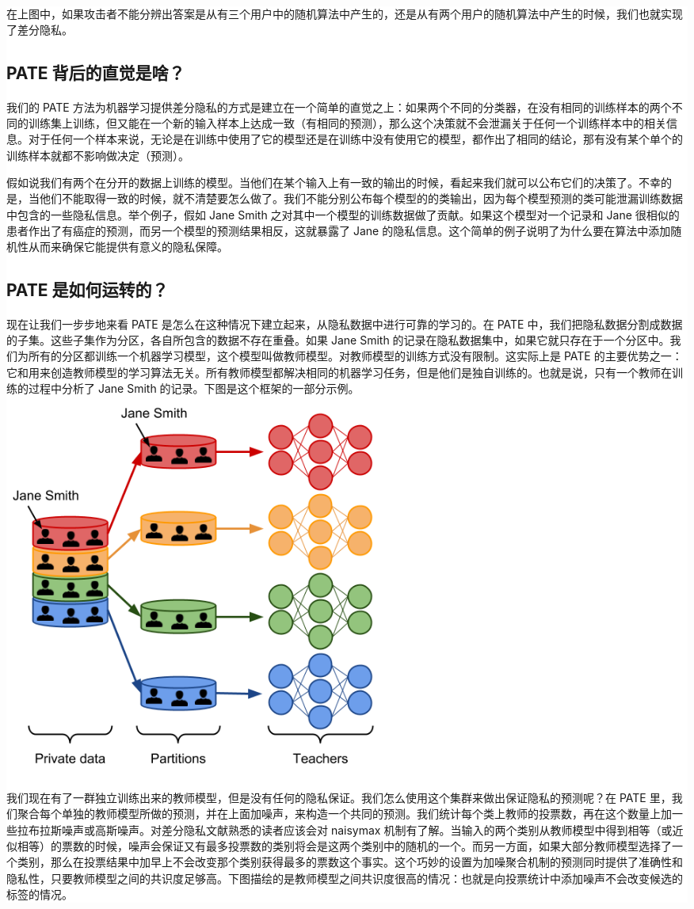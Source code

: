 在上图中，如果攻击者不能分辨出答案是从有三个用户中的随机算法中产生的，还是从有两个用户的随机算法中产生的时候，我们也就实现了差分隐私。

## PATE 背后的直觉是啥？

我们的 PATE 方法为机器学习提供差分隐私的方式是建立在一个简单的直觉之上：如果两个不同的分类器，在没有相同的训练样本的两个不同的训练集上训练，但又能在一个新的输入样本上达成一致（有相同的预测），那么这个决策就不会泄漏关于任何一个训练样本中的相关信息。对于任何一个样本来说，无论是在训练中使用了它的模型还是在训练中没有使用它的模型，都作出了相同的结论，那有没有某个单个的训练样本就都不影响做决定（预测）。

假如说我们有两个在分开的数据上训练的模型。当他们在某个输入上有一致的输出的时候，看起来我们就可以公布它们的决策了。不幸的是，当他们不能取得一致的时候，就不清楚要怎么做了。我们不能分别公布每个模型的的类输出，因为每个模型预测的类可能泄漏训练数据中包含的一些隐私信息。举个例子，假如 Jane Smith 之对其中一个模型的训练数据做了贡献。如果这个模型对一个记录和 Jane 很相似的患者作出了有癌症的预测，而另一个模型的预测结果相反，这就暴露了 Jane 的隐私信息。这个简单的例子说明了为什么要在算法中添加随机性从而来确保它能提供有意义的隐私保障。

## PATE 是如何运转的？

现在让我们一步步地来看 PATE 是怎么在这种情况下建立起来，从隐私数据中进行可靠的学习的。在 PATE 中，我们把隐私数据分割成数据的子集。这些子集作为分区，各自所包含的数据不存在重叠。如果 Jane Smith 的记录在隐私数据集中，如果它就只存在于一个分区中。我们为所有的分区都训练一个机器学习模型，这个模型叫做教师模型。对教师模型的训练方式没有限制。这实际上是 PATE 的主要优势之一：它和用来创造教师模型的学习算法无关。所有教师模型都解决相同的机器学习任务，但是他们是独自训练的。也就是说，只有一个教师在训练的过程中分析了 Jane Smith 的记录。下图是这个框架的一部分示例。
![pate-training](img/pate-training.png)

我们现在有了一群独立训练出来的教师模型，但是没有任何的隐私保证。我们怎么使用这个集群来做出保证隐私的预测呢？在 PATE 里，我们聚合每个单独的教师模型所做的预测，并在上面加噪声，来构造一个共同的预测。我们统计每个类上教师的投票数，再在这个数量上加一些拉布拉斯噪声或高斯噪声。对差分隐私文献熟悉的读者应该会对 naisymax 机制有了解。当输入的两个类别从教师模型中得到相等（或近似相等）的票数的时候，噪声会保证又有最多投票数的类别将会是这两个类别中的随机的一个。而另一方面，如果大部分教师模型选择了一个类别，那么在投票结果中加早上不会改变那个类别获得最多的票数这个事实。这个巧妙的设置为加噪聚合机制的预测同时提供了准确性和隐私性，只要教师模型之间的共识度足够高。下图描绘的是教师模型之间共识度很高的情况：也就是向投票统计中添加噪声不会改变候选的标签的情况。